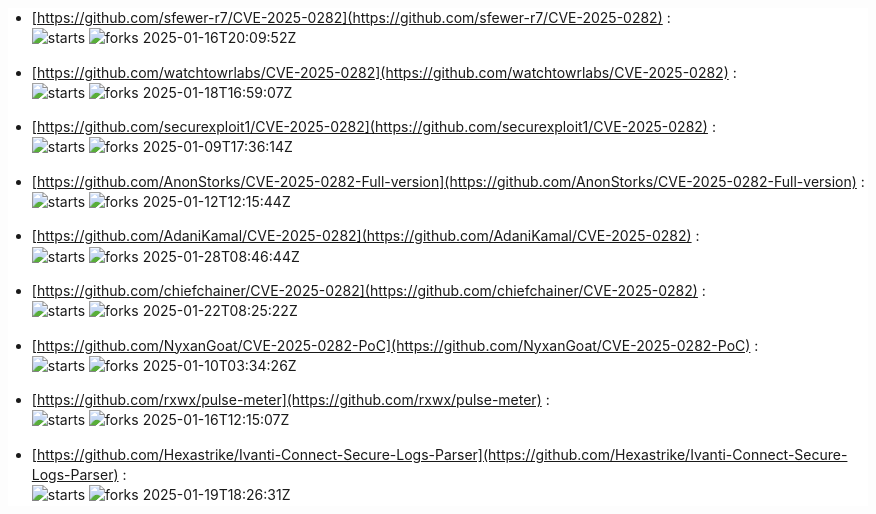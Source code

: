 - [https://github.com/sfewer-r7/CVE-2025-0282](https://github.com/sfewer-r7/CVE-2025-0282) :  
![starts](https://img.shields.io/github/stars/sfewer-r7/CVE-2025-0282.svg) 
![forks](https://img.shields.io/github/forks/sfewer-r7/CVE-2025-0282.svg) 
2025-01-16T20:09:52Z

- [https://github.com/watchtowrlabs/CVE-2025-0282](https://github.com/watchtowrlabs/CVE-2025-0282) :  
![starts](https://img.shields.io/github/stars/watchtowrlabs/CVE-2025-0282.svg) 
![forks](https://img.shields.io/github/forks/watchtowrlabs/CVE-2025-0282.svg) 
2025-01-18T16:59:07Z

- [https://github.com/securexploit1/CVE-2025-0282](https://github.com/securexploit1/CVE-2025-0282) :  
![starts](https://img.shields.io/github/stars/securexploit1/CVE-2025-0282.svg) 
![forks](https://img.shields.io/github/forks/securexploit1/CVE-2025-0282.svg) 
2025-01-09T17:36:14Z

- [https://github.com/AnonStorks/CVE-2025-0282-Full-version](https://github.com/AnonStorks/CVE-2025-0282-Full-version) :  
![starts](https://img.shields.io/github/stars/AnonStorks/CVE-2025-0282-Full-version.svg) 
![forks](https://img.shields.io/github/forks/AnonStorks/CVE-2025-0282-Full-version.svg) 
2025-01-12T12:15:44Z

- [https://github.com/AdaniKamal/CVE-2025-0282](https://github.com/AdaniKamal/CVE-2025-0282) :  
![starts](https://img.shields.io/github/stars/AdaniKamal/CVE-2025-0282.svg) 
![forks](https://img.shields.io/github/forks/AdaniKamal/CVE-2025-0282.svg) 
2025-01-28T08:46:44Z

- [https://github.com/chiefchainer/CVE-2025-0282](https://github.com/chiefchainer/CVE-2025-0282) :  
![starts](https://img.shields.io/github/stars/chiefchainer/CVE-2025-0282.svg) 
![forks](https://img.shields.io/github/forks/chiefchainer/CVE-2025-0282.svg) 
2025-01-22T08:25:22Z

- [https://github.com/NyxanGoat/CVE-2025-0282-PoC](https://github.com/NyxanGoat/CVE-2025-0282-PoC) :  
![starts](https://img.shields.io/github/stars/NyxanGoat/CVE-2025-0282-PoC.svg) 
![forks](https://img.shields.io/github/forks/NyxanGoat/CVE-2025-0282-PoC.svg) 
2025-01-10T03:34:26Z

- [https://github.com/rxwx/pulse-meter](https://github.com/rxwx/pulse-meter) :  
![starts](https://img.shields.io/github/stars/rxwx/pulse-meter.svg) 
![forks](https://img.shields.io/github/forks/rxwx/pulse-meter.svg) 
2025-01-16T12:15:07Z

- [https://github.com/Hexastrike/Ivanti-Connect-Secure-Logs-Parser](https://github.com/Hexastrike/Ivanti-Connect-Secure-Logs-Parser) :  
![starts](https://img.shields.io/github/stars/Hexastrike/Ivanti-Connect-Secure-Logs-Parser.svg) 
![forks](https://img.shields.io/github/forks/Hexastrike/Ivanti-Connect-Secure-Logs-Parser.svg) 
2025-01-19T18:26:31Z
